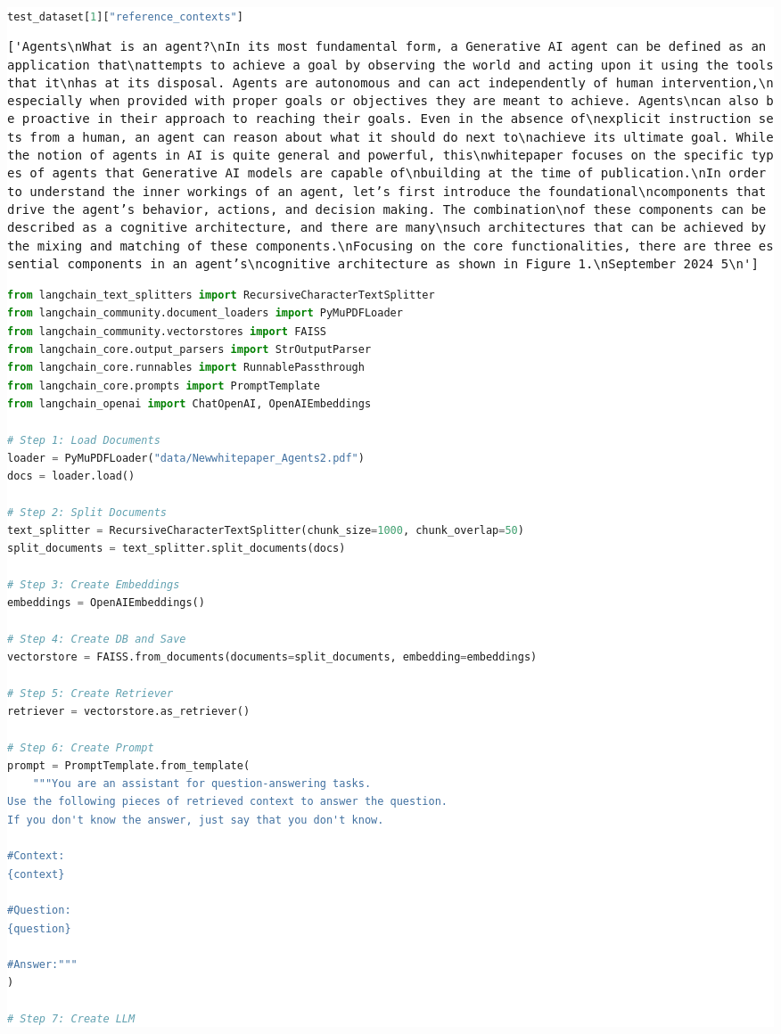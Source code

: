     
    

```python
test_dataset[1]["reference_contexts"]
```




<pre class="custom">['Agents\nWhat is an agent?\nIn its most fundamental form, a Generative AI agent can be defined as an application that\nattempts to achieve a goal by observing the world and acting upon it using the tools that it\nhas at its disposal. Agents are autonomous and can act independently of human intervention,\nespecially when provided with proper goals or objectives they are meant to achieve. Agents\ncan also be proactive in their approach to reaching their goals. Even in the absence of\nexplicit instruction sets from a human, an agent can reason about what it should do next to\nachieve its ultimate goal. While the notion of agents in AI is quite general and powerful, this\nwhitepaper focuses on the specific types of agents that Generative AI models are capable of\nbuilding at the time of publication.\nIn order to understand the inner workings of an agent, let’s first introduce the foundational\ncomponents that drive the agent’s behavior, actions, and decision making. The combination\nof these components can be described as a cognitive architecture, and there are many\nsuch architectures that can be achieved by the mixing and matching of these components.\nFocusing on the core functionalities, there are three essential components in an agent’s\ncognitive architecture as shown in Figure 1.\nSeptember 2024 5\n']</pre>



```python
from langchain_text_splitters import RecursiveCharacterTextSplitter
from langchain_community.document_loaders import PyMuPDFLoader
from langchain_community.vectorstores import FAISS
from langchain_core.output_parsers import StrOutputParser
from langchain_core.runnables import RunnablePassthrough
from langchain_core.prompts import PromptTemplate
from langchain_openai import ChatOpenAI, OpenAIEmbeddings

# Step 1: Load Documents
loader = PyMuPDFLoader("data/Newwhitepaper_Agents2.pdf")
docs = loader.load()

# Step 2: Split Documents
text_splitter = RecursiveCharacterTextSplitter(chunk_size=1000, chunk_overlap=50)
split_documents = text_splitter.split_documents(docs)

# Step 3: Create Embeddings
embeddings = OpenAIEmbeddings()

# Step 4: Create DB and Save
vectorstore = FAISS.from_documents(documents=split_documents, embedding=embeddings)

# Step 5: Create Retriever
retriever = vectorstore.as_retriever()

# Step 6: Create Prompt
prompt = PromptTemplate.from_template(
    """You are an assistant for question-answering tasks. 
Use the following pieces of retrieved context to answer the question. 
If you don't know the answer, just say that you don't know. 

#Context: 
{context}

#Question:
{question}

#Answer:"""
)

# Step 7: Create LLM
```
